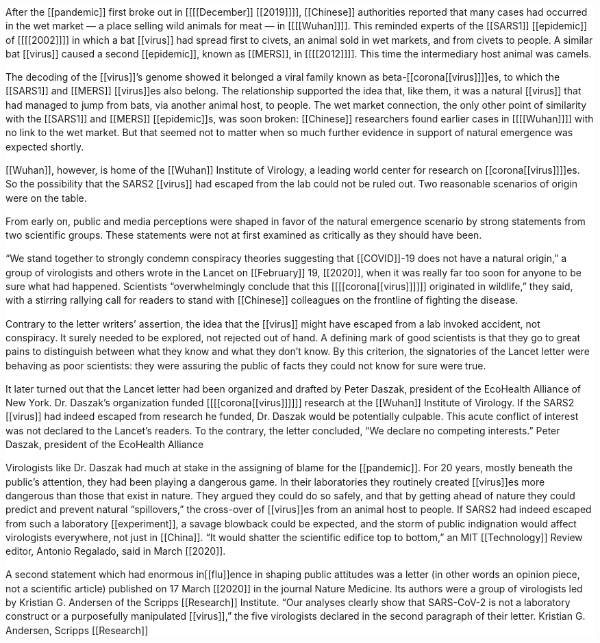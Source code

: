 After the [[pandemic]] first broke out in [[[[December]] [[2019]]]], [[Chinese]] authorities reported that many cases had occurred in the wet market — a place selling wild animals for meat — in [[[[Wuhan]]]]. This reminded experts of the [[SARS1]] [[epidemic]] of [[[[2002]]]] in which a bat [[virus]] had spread first to civets, an animal sold in wet markets, and from civets to people. A similar bat [[virus]] caused a second [[epidemic]], known as [[MERS]], in [[[[2012]]]]. This time the intermediary host animal was camels.

The decoding of the [[virus]]’s genome showed it belonged a viral family known as beta-[[corona[[virus]]]]es, to which the [[SARS1]] and [[MERS]] [[virus]]es also belong. The relationship supported the idea that, like them, it was a natural [[virus]] that had managed to jump from bats, via another animal host, to people. The wet market connection, the only other point of similarity with the [[SARS1]] and [[MERS]] [[epidemic]]s, was soon broken: [[Chinese]] researchers found earlier cases in [[[[Wuhan]]]] with no link to the wet market. But that seemed not to matter when so much further evidence in support of natural emergence was expected shortly.

[[Wuhan]], however, is home of the [[Wuhan]] Institute of Virology, a leading world center for research on [[corona[[virus]]]]es. So the possibility that the SARS2 [[virus]] had escaped from the lab could not be ruled out. Two reasonable scenarios of origin were on the table.

From early on, public and media perceptions were shaped in favor of the natural emergence scenario by strong statements from two scientific groups. These statements were not at first examined as critically as they should have been.

“We stand together to strongly condemn conspiracy theories suggesting that [[COVID]]-19 does not have a natural origin,” a group of virologists and others wrote in the Lancet on [[February]] 19, [[2020]], when it was really far too soon for anyone to be sure what had happened. Scientists “overwhelmingly conclude that this [[[[corona[[virus]]]]]] originated in wildlife,” they said, with a stirring rallying call for readers to stand with [[Chinese]] colleagues on the frontline of fighting the disease.

Contrary to the letter writers’ assertion, the idea that the [[virus]] might have escaped from a lab invoked accident, not conspiracy. It surely needed to be explored, not rejected out of hand. A defining mark of good scientists is that they go to great pains to distinguish between what they know and what they don’t know. By this criterion, the signatories of the Lancet letter were behaving as poor scientists: they were assuring the public of facts they could not know for sure were true.

It later turned out that the Lancet letter had been organized and drafted by Peter Daszak, president of the EcoHealth Alliance of New York. Dr. Daszak’s organization funded [[[[corona[[virus]]]]]] research at the [[Wuhan]] Institute of Virology. If the SARS2 [[virus]] had indeed escaped from research he funded, Dr. Daszak would be potentially culpable. This acute conflict of interest was not declared to the Lancet’s readers. To the contrary, the letter concluded, “We declare no competing interests.”
Peter Daszak, president of the EcoHealth Alliance

Virologists like Dr. Daszak had much at stake in the assigning of blame for the [[pandemic]]. For 20 years, mostly beneath the public’s attention, they had been playing a dangerous game. In their laboratories they routinely created [[virus]]es more dangerous than those that exist in nature. They argued they could do so safely, and that by getting ahead of nature they could predict and prevent natural “spillovers,” the cross-over of [[virus]]es from an animal host to people. If SARS2 had indeed escaped from such a laboratory [[experiment]], a savage blowback could be expected, and the storm of public indignation would affect virologists everywhere, not just in [[China]]. “It would shatter the scientific edifice top to bottom,” an MIT [[Technology]] Review editor, Antonio Regalado, said in March [[2020]].

A second statement which had enormous in[[flu]]ence in shaping public attitudes was a letter (in other words an opinion piece, not a scientific article) published on 17 March [[2020]] in the journal Nature Medicine. Its authors were a group of virologists led by Kristian G. Andersen of the Scripps [[Research]] Institute. “Our analyses clearly show that SARS-CoV-2 is not a laboratory construct or a purposefully manipulated [[virus]],” the five virologists declared in the second paragraph of their letter.
Kristian G. Andersen, Scripps [[Research]]
